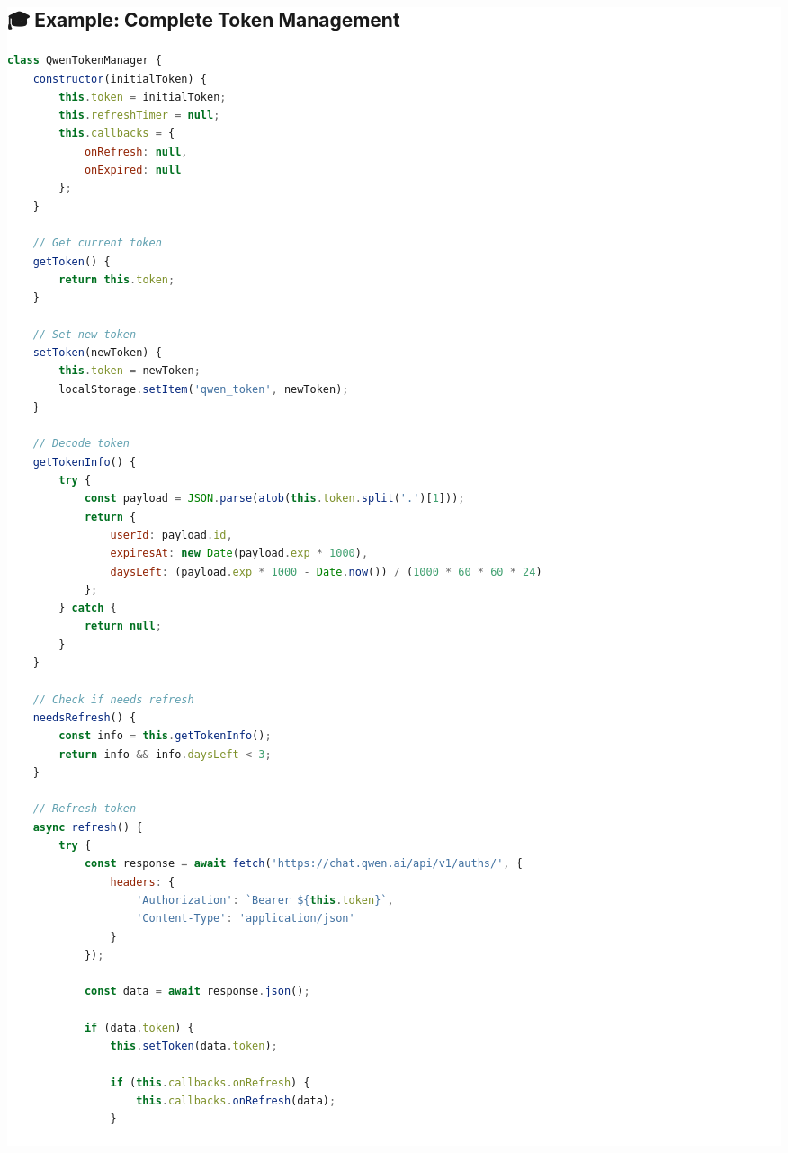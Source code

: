 ## 🎓 Example: Complete Token Management

```javascript
class QwenTokenManager {
    constructor(initialToken) {
        this.token = initialToken;
        this.refreshTimer = null;
        this.callbacks = {
            onRefresh: null,
            onExpired: null
        };
    }
    
    // Get current token
    getToken() {
        return this.token;
    }
    
    // Set new token
    setToken(newToken) {
        this.token = newToken;
        localStorage.setItem('qwen_token', newToken);
    }
    
    // Decode token
    getTokenInfo() {
        try {
            const payload = JSON.parse(atob(this.token.split('.')[1]));
            return {
                userId: payload.id,
                expiresAt: new Date(payload.exp * 1000),
                daysLeft: (payload.exp * 1000 - Date.now()) / (1000 * 60 * 60 * 24)
            };
        } catch {
            return null;
        }
    }
    
    // Check if needs refresh
    needsRefresh() {
        const info = this.getTokenInfo();
        return info && info.daysLeft < 3;
    }
    
    // Refresh token
    async refresh() {
        try {
            const response = await fetch('https://chat.qwen.ai/api/v1/auths/', {
                headers: {
                    'Authorization': `Bearer ${this.token}`,
                    'Content-Type': 'application/json'
                }
            });
            
            const data = await response.json();
            
            if (data.token) {
                this.setToken(data.token);
                
                if (this.callbacks.onRefresh) {
                    this.callbacks.onRefresh(data);
                }
                
```